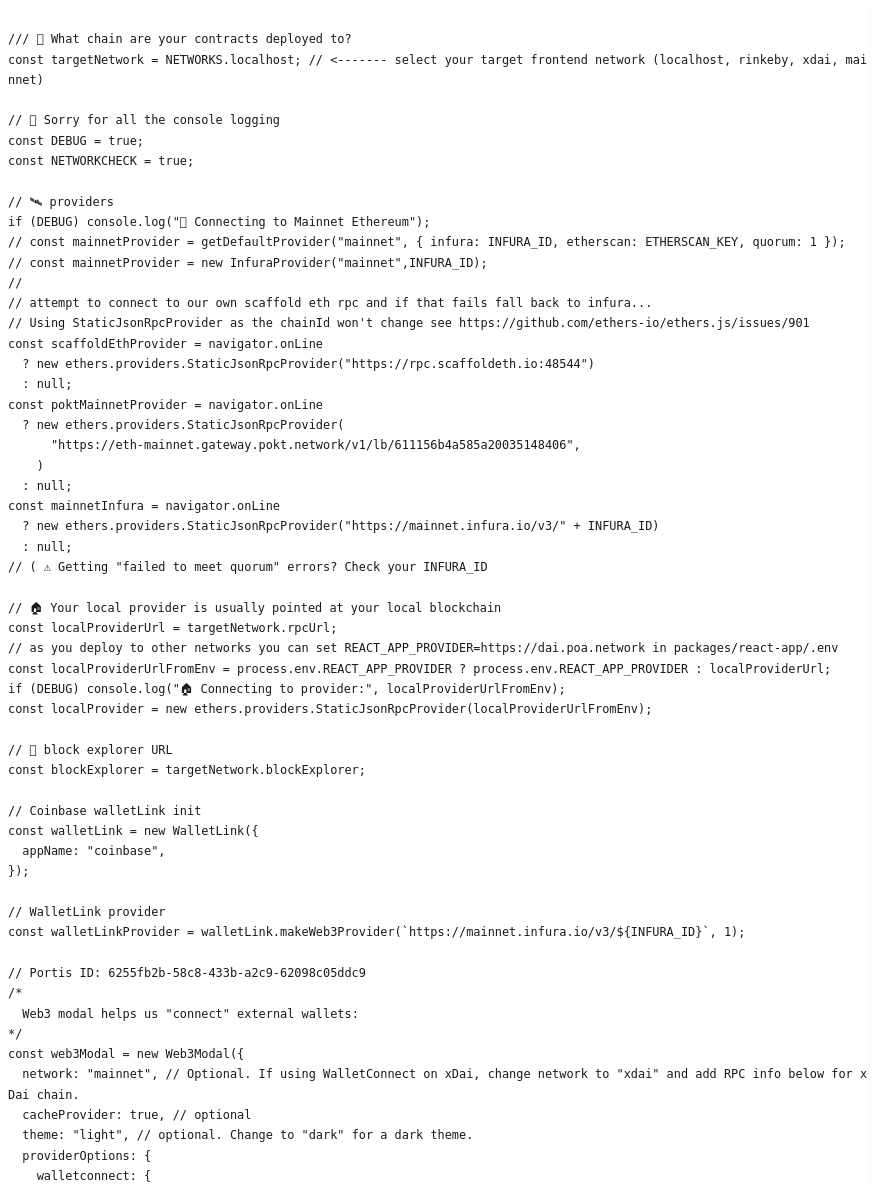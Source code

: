 ```

/// 📡 What chain are your contracts deployed to?
const targetNetwork = NETWORKS.localhost; // <------- select your target frontend network (localhost, rinkeby, xdai, mainnet)

// 😬 Sorry for all the console logging
const DEBUG = true;
const NETWORKCHECK = true;

// 🛰 providers
if (DEBUG) console.log("📡 Connecting to Mainnet Ethereum");
// const mainnetProvider = getDefaultProvider("mainnet", { infura: INFURA_ID, etherscan: ETHERSCAN_KEY, quorum: 1 });
// const mainnetProvider = new InfuraProvider("mainnet",INFURA_ID);
//
// attempt to connect to our own scaffold eth rpc and if that fails fall back to infura...
// Using StaticJsonRpcProvider as the chainId won't change see https://github.com/ethers-io/ethers.js/issues/901
const scaffoldEthProvider = navigator.onLine
  ? new ethers.providers.StaticJsonRpcProvider("https://rpc.scaffoldeth.io:48544")
  : null;
const poktMainnetProvider = navigator.onLine
  ? new ethers.providers.StaticJsonRpcProvider(
      "https://eth-mainnet.gateway.pokt.network/v1/lb/611156b4a585a20035148406",
    )
  : null;
const mainnetInfura = navigator.onLine
  ? new ethers.providers.StaticJsonRpcProvider("https://mainnet.infura.io/v3/" + INFURA_ID)
  : null;
// ( ⚠️ Getting "failed to meet quorum" errors? Check your INFURA_ID

// 🏠 Your local provider is usually pointed at your local blockchain
const localProviderUrl = targetNetwork.rpcUrl;
// as you deploy to other networks you can set REACT_APP_PROVIDER=https://dai.poa.network in packages/react-app/.env
const localProviderUrlFromEnv = process.env.REACT_APP_PROVIDER ? process.env.REACT_APP_PROVIDER : localProviderUrl;
if (DEBUG) console.log("🏠 Connecting to provider:", localProviderUrlFromEnv);
const localProvider = new ethers.providers.StaticJsonRpcProvider(localProviderUrlFromEnv);

// 🔭 block explorer URL
const blockExplorer = targetNetwork.blockExplorer;

// Coinbase walletLink init
const walletLink = new WalletLink({
  appName: "coinbase",
});

// WalletLink provider
const walletLinkProvider = walletLink.makeWeb3Provider(`https://mainnet.infura.io/v3/${INFURA_ID}`, 1);

// Portis ID: 6255fb2b-58c8-433b-a2c9-62098c05ddc9
/*
  Web3 modal helps us "connect" external wallets:
*/
const web3Modal = new Web3Modal({
  network: "mainnet", // Optional. If using WalletConnect on xDai, change network to "xdai" and add RPC info below for xDai chain.
  cacheProvider: true, // optional
  theme: "light", // optional. Change to "dark" for a dark theme.
  providerOptions: {
    walletconnect: {
```